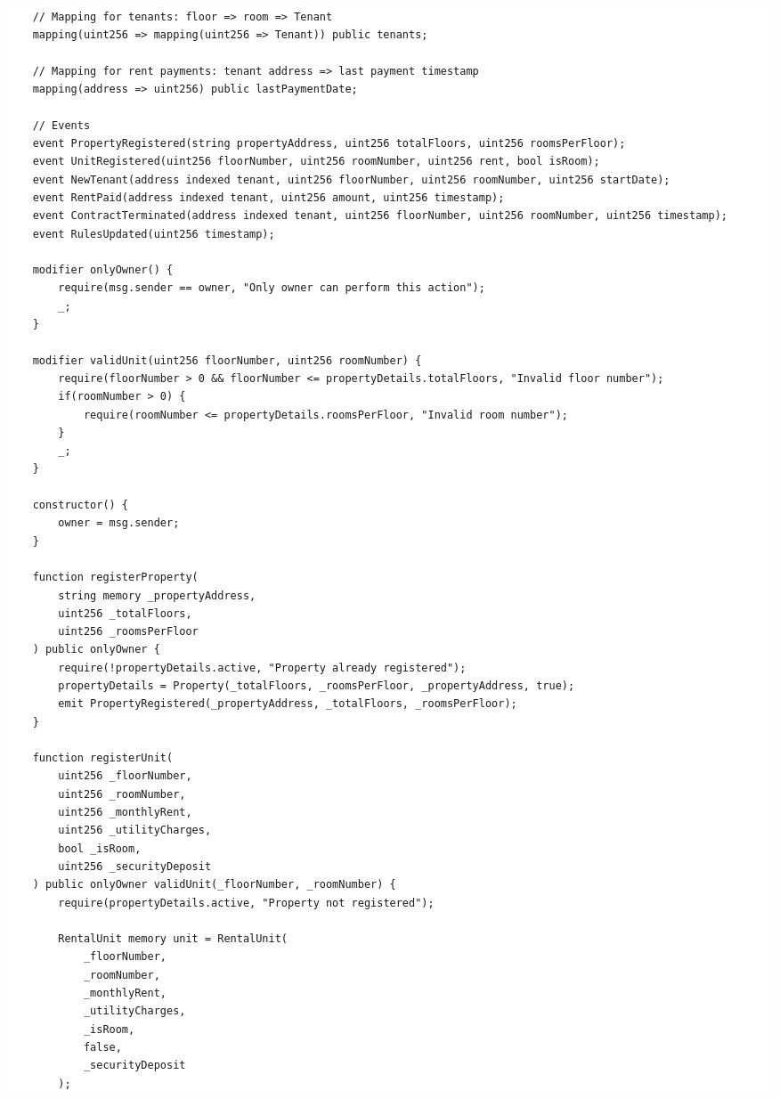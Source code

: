 ```
    // Mapping for tenants: floor => room => Tenant
    mapping(uint256 => mapping(uint256 => Tenant)) public tenants;
    
    // Mapping for rent payments: tenant address => last payment timestamp
    mapping(address => uint256) public lastPaymentDate;
    
    // Events
    event PropertyRegistered(string propertyAddress, uint256 totalFloors, uint256 roomsPerFloor);
    event UnitRegistered(uint256 floorNumber, uint256 roomNumber, uint256 rent, bool isRoom);
    event NewTenant(address indexed tenant, uint256 floorNumber, uint256 roomNumber, uint256 startDate);
    event RentPaid(address indexed tenant, uint256 amount, uint256 timestamp);
    event ContractTerminated(address indexed tenant, uint256 floorNumber, uint256 roomNumber, uint256 timestamp);
    event RulesUpdated(uint256 timestamp);
    
    modifier onlyOwner() {
        require(msg.sender == owner, "Only owner can perform this action");
        _;
    }
    
    modifier validUnit(uint256 floorNumber, uint256 roomNumber) {
        require(floorNumber > 0 && floorNumber <= propertyDetails.totalFloors, "Invalid floor number");
        if(roomNumber > 0) {
            require(roomNumber <= propertyDetails.roomsPerFloor, "Invalid room number");
        }
        _;
    }
    
    constructor() {
        owner = msg.sender;
    }
    
    function registerProperty(
        string memory _propertyAddress,
        uint256 _totalFloors,
        uint256 _roomsPerFloor
    ) public onlyOwner {
        require(!propertyDetails.active, "Property already registered");
        propertyDetails = Property(_totalFloors, _roomsPerFloor, _propertyAddress, true);
        emit PropertyRegistered(_propertyAddress, _totalFloors, _roomsPerFloor);
    }
    
    function registerUnit(
        uint256 _floorNumber,
        uint256 _roomNumber,
        uint256 _monthlyRent,
        uint256 _utilityCharges,
        bool _isRoom,
        uint256 _securityDeposit
    ) public onlyOwner validUnit(_floorNumber, _roomNumber) {
        require(propertyDetails.active, "Property not registered");
        
        RentalUnit memory unit = RentalUnit(
            _floorNumber,
            _roomNumber,
            _monthlyRent,
            _utilityCharges,
            _isRoom,
            false,
            _securityDeposit
        );
```